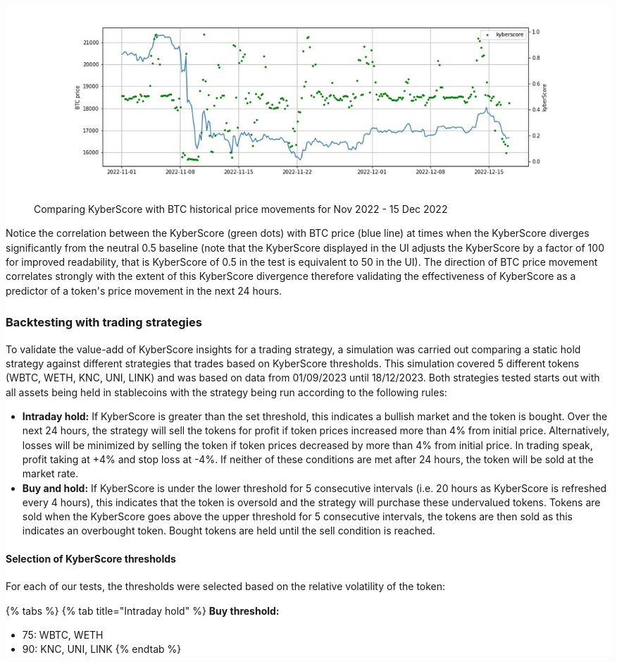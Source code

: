 <figure><img src="../../.gitbook/assets/image (17) (2).png" alt=""><figcaption><p>Comparing KyberScore with BTC historical price movements for Nov 2022 - 15 Dec 2022</p></figcaption></figure>

Notice the correlation between the KyberScore (green dots) with BTC price (blue line) at times when the KyberScore diverges significantly from the neutral 0.5 baseline (note that the KyberScore displayed in the UI adjusts the KyberScore by a factor of 100 for improved readability, that is KyberScore of 0.5 in the test is equivalent to 50 in the UI). The direction of BTC price movement correlates strongly with the extent of this KyberScore divergence therefore validating the effectiveness of KyberScore as a predictor of a token's price movement in the next 24 hours.

### Backtesting with trading strategies

To validate the value-add of KyberScore insights for a trading strategy, a simulation was carried out comparing a static hold strategy against different strategies that trades based on KyberScore thresholds. This simulation covered 5 different tokens (WBTC, WETH, KNC, UNI, LINK) and was based on data from 01/09/2023 until 18/12/2023. Both strategies tested starts out with all assets being held in stablecoins with the strategy being run according to the following rules:

* **Intraday hold:** If KyberScore is greater than the set threshold, this indicates a bullish market and the token is bought. Over the next 24 hours, the strategy will sell the tokens for profit if token prices increased more than 4% from initial price. Alternatively, losses will be minimized by selling the token if token prices decreased by more than 4% from initial price. In trading speak, profit taking at +4% and stop loss at -4%. If neither of these conditions are met after 24 hours, the token will be sold at the market rate.
* **Buy and hold:** If KyberScore is under the lower threshold for 5 consecutive intervals (i.e. 20 hours as KyberScore is refreshed every 4 hours), this indicates that the token is oversold and the strategy will purchase these undervalued tokens. Tokens are sold when the KyberScore goes above the upper threshold for 5 consecutive intervals, the tokens are then sold as this indicates an overbought token. Bought tokens are held until the sell condition is reached.

#### Selection of KyberScore thresholds

For each of our tests, the thresholds were selected based on the relative volatility of the token:

{% tabs %}
{% tab title="Intraday hold" %}
**Buy threshold:**

* 75: WBTC, WETH
* 90: KNC, UNI, LINK
{% endtab %}
